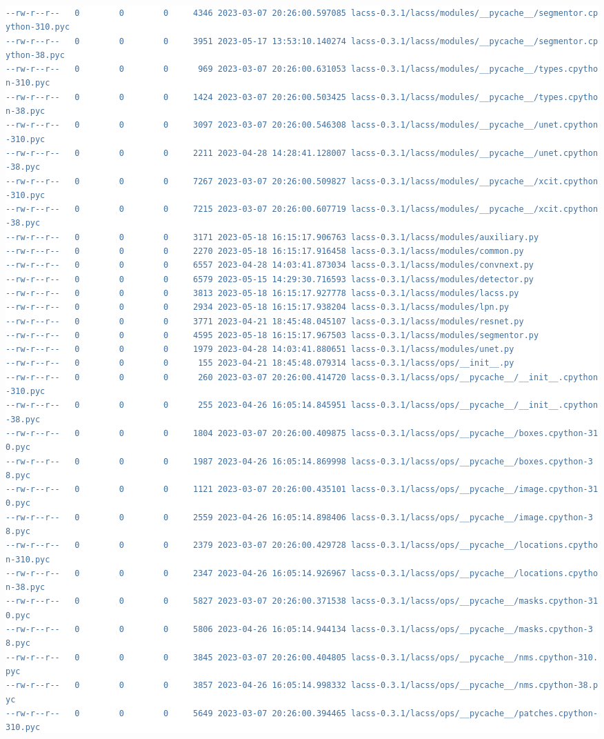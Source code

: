 ```diff
--rw-r--r--   0        0        0     4346 2023-03-07 20:26:00.597085 lacss-0.3.1/lacss/modules/__pycache__/segmentor.cpython-310.pyc
--rw-r--r--   0        0        0     3951 2023-05-17 13:53:10.140274 lacss-0.3.1/lacss/modules/__pycache__/segmentor.cpython-38.pyc
--rw-r--r--   0        0        0      969 2023-03-07 20:26:00.631053 lacss-0.3.1/lacss/modules/__pycache__/types.cpython-310.pyc
--rw-r--r--   0        0        0     1424 2023-03-07 20:26:00.503425 lacss-0.3.1/lacss/modules/__pycache__/types.cpython-38.pyc
--rw-r--r--   0        0        0     3097 2023-03-07 20:26:00.546308 lacss-0.3.1/lacss/modules/__pycache__/unet.cpython-310.pyc
--rw-r--r--   0        0        0     2211 2023-04-28 14:28:41.128007 lacss-0.3.1/lacss/modules/__pycache__/unet.cpython-38.pyc
--rw-r--r--   0        0        0     7267 2023-03-07 20:26:00.509827 lacss-0.3.1/lacss/modules/__pycache__/xcit.cpython-310.pyc
--rw-r--r--   0        0        0     7215 2023-03-07 20:26:00.607719 lacss-0.3.1/lacss/modules/__pycache__/xcit.cpython-38.pyc
--rw-r--r--   0        0        0     3171 2023-05-18 16:15:17.906763 lacss-0.3.1/lacss/modules/auxiliary.py
--rw-r--r--   0        0        0     2270 2023-05-18 16:15:17.916458 lacss-0.3.1/lacss/modules/common.py
--rw-r--r--   0        0        0     6557 2023-04-28 14:03:41.873034 lacss-0.3.1/lacss/modules/convnext.py
--rw-r--r--   0        0        0     6579 2023-05-15 14:29:30.716593 lacss-0.3.1/lacss/modules/detector.py
--rw-r--r--   0        0        0     3813 2023-05-18 16:15:17.927778 lacss-0.3.1/lacss/modules/lacss.py
--rw-r--r--   0        0        0     2934 2023-05-18 16:15:17.938204 lacss-0.3.1/lacss/modules/lpn.py
--rw-r--r--   0        0        0     3771 2023-04-21 18:45:48.045107 lacss-0.3.1/lacss/modules/resnet.py
--rw-r--r--   0        0        0     4595 2023-05-18 16:15:17.967503 lacss-0.3.1/lacss/modules/segmentor.py
--rw-r--r--   0        0        0     1979 2023-04-28 14:03:41.880651 lacss-0.3.1/lacss/modules/unet.py
--rw-r--r--   0        0        0      155 2023-04-21 18:45:48.079314 lacss-0.3.1/lacss/ops/__init__.py
--rw-r--r--   0        0        0      260 2023-03-07 20:26:00.414720 lacss-0.3.1/lacss/ops/__pycache__/__init__.cpython-310.pyc
--rw-r--r--   0        0        0      255 2023-04-26 16:05:14.845951 lacss-0.3.1/lacss/ops/__pycache__/__init__.cpython-38.pyc
--rw-r--r--   0        0        0     1804 2023-03-07 20:26:00.409875 lacss-0.3.1/lacss/ops/__pycache__/boxes.cpython-310.pyc
--rw-r--r--   0        0        0     1987 2023-04-26 16:05:14.869998 lacss-0.3.1/lacss/ops/__pycache__/boxes.cpython-38.pyc
--rw-r--r--   0        0        0     1121 2023-03-07 20:26:00.435101 lacss-0.3.1/lacss/ops/__pycache__/image.cpython-310.pyc
--rw-r--r--   0        0        0     2559 2023-04-26 16:05:14.898406 lacss-0.3.1/lacss/ops/__pycache__/image.cpython-38.pyc
--rw-r--r--   0        0        0     2379 2023-03-07 20:26:00.429728 lacss-0.3.1/lacss/ops/__pycache__/locations.cpython-310.pyc
--rw-r--r--   0        0        0     2347 2023-04-26 16:05:14.926967 lacss-0.3.1/lacss/ops/__pycache__/locations.cpython-38.pyc
--rw-r--r--   0        0        0     5827 2023-03-07 20:26:00.371538 lacss-0.3.1/lacss/ops/__pycache__/masks.cpython-310.pyc
--rw-r--r--   0        0        0     5806 2023-04-26 16:05:14.944134 lacss-0.3.1/lacss/ops/__pycache__/masks.cpython-38.pyc
--rw-r--r--   0        0        0     3845 2023-03-07 20:26:00.404805 lacss-0.3.1/lacss/ops/__pycache__/nms.cpython-310.pyc
--rw-r--r--   0        0        0     3857 2023-04-26 16:05:14.998332 lacss-0.3.1/lacss/ops/__pycache__/nms.cpython-38.pyc
--rw-r--r--   0        0        0     5649 2023-03-07 20:26:00.394465 lacss-0.3.1/lacss/ops/__pycache__/patches.cpython-310.pyc
```